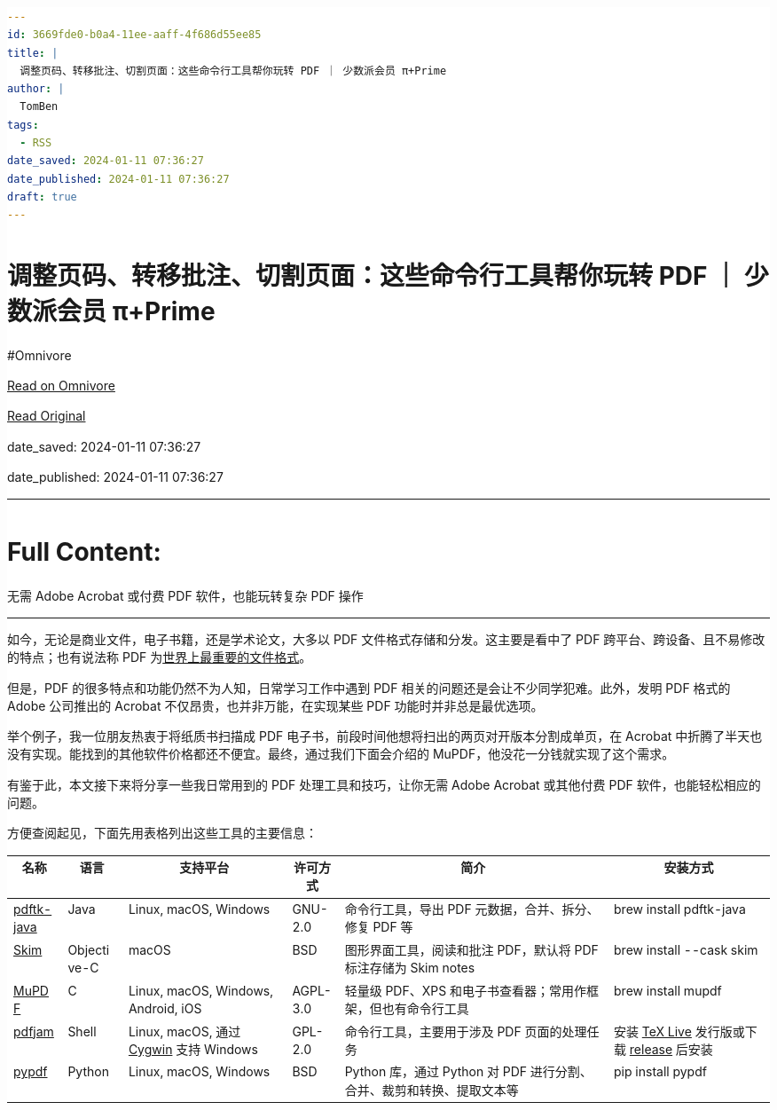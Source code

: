 ```yaml
---
id: 3669fde0-b0a4-11ee-aaff-4f686d55ee85
title: |
  调整页码、转移批注、切割页面：这些命令行工具帮你玩转 PDF ｜ 少数派会员 π+Prime
author: |
  TomBen
tags:
  - RSS
date_saved: 2024-01-11 07:36:27
date_published: 2024-01-11 07:36:27
draft: true
---
```


# 调整页码、转移批注、切割页面：这些命令行工具帮你玩转 PDF ｜ 少数派会员 π+Prime
#Omnivore

[Read on Omnivore](https://omnivore.app/me/pdf-p-prime-18cf9804283)

[Read Original](https://sspai.com/prime/story/cli-utils-for-pdf-manipulations)

date_saved: 2024-01-11 07:36:27

date_published: 2024-01-11 07:36:27

--- 

# Full Content: 

无需 Adobe Acrobat 或付费 PDF 软件，也能玩转复杂 PDF 操作

---

如今，无论是商业文件，电子书籍，还是学术论文，大多以 PDF 文件格式存储和分发。这主要是看中了 PDF 跨平台、跨设备、且不易修改的特点；也有说法称 PDF 为[世界上最重要的文件格式](https://www.vice.com/en/article/pam43n/why-the-pdf-is-secretly-the-worlds-most-important-file-format)。

但是，PDF 的很多特点和功能仍然不为人知，日常学习工作中遇到 PDF 相关的问题还是会让不少同学犯难。此外，发明 PDF 格式的 Adobe 公司推出的 Acrobat 不仅昂贵，也并非万能，在实现某些 PDF 功能时并非总是最优选项。

举个例子，我一位朋友热衷于将纸质书扫描成 PDF 电子书，前段时间他想将扫出的两页对开版本分割成单页，在 Acrobat 中折腾了半天也没有实现。能找到的其他软件价格都还不便宜。最终，通过我们下面会介绍的 MuPDF，他没花一分钱就实现了这个需求。

有鉴于此，本文接下来将分享一些我日常用到的 PDF 处理工具和技巧，让你无需 Adobe Acrobat 或其他付费 PDF 软件，也能轻松相应的问题。

方便查阅起见，下面先用表格列出这些工具的主要信息：

| 名称                                                | 语言          | 支持平台                                                         | 许可方式     | 简介                                           | 安装方式                                                                                                                          |
| ------------------------------------------------- | ----------- | ------------------------------------------------------------ | -------- | -------------------------------------------- | ----------------------------------------------------------------------------------------------------------------------------- |
| [pdftk-java](https://gitlab.com/pdftk-java/pdftk) | Java        | Linux, macOS, Windows                                        | GNU-2.0  | 命令行工具，导出 PDF 元数据，合并、拆分、修复 PDF 等              | brew install pdftk-java                                                                                                       |
| [Skim](https://skim-app.sourceforge.io/)          | Objective-C | macOS                                                        | BSD      | 图形界面工具，阅读和批注 PDF，默认将 PDF 标注存储为 Skim notes    | brew install \--cask skim                                                                                                     |
| [MuPDF](https://mupdf.com/)                       | C           | Linux, macOS, Windows, Android, iOS                          | AGPL-3.0 | 轻量级 PDF、XPS 和电子书查看器；常用作框架，但也有命令行工具           | brew install mupdf                                                                                                            |
| [pdfjam](https://github.com/rrthomas/pdfjam)      | Shell       | Linux, macOS, 通过 [Cygwin](http://www.cygwin.com/) 支持 Windows | GPL-2.0  | 命令行工具，主要用于涉及 PDF 页面的处理任务                     | 安装 [TeX Live](https://www.latex-project.org/get/) 发行版或下载 [release](https://github.com/rrthomas/pdfjam/releases/tag/v3.10) 后安装 |
| [pypdf](https://github.com/py-pdf/pypdf)          | Python      | Linux, macOS, Windows                                        | BSD      | Python 库，通过 Python 对 PDF 进行分割、合并、裁剪和转换、提取文本等 | pip install pypdf                                                                                                             |
